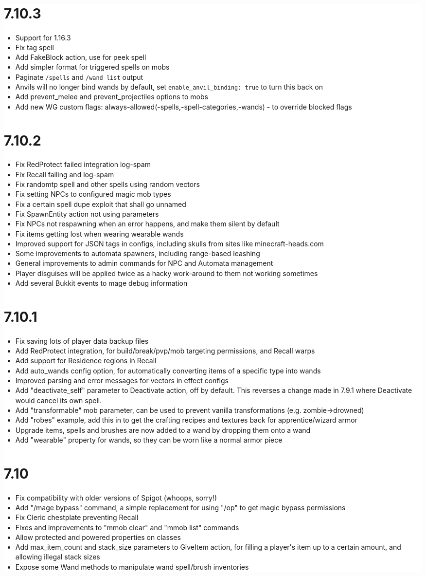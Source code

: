 # 7.10.3

 - Support for 1.16.3
 - Fix tag spell
 - Add FakeBlock action, use for peek spell
 - Add simpler format for triggered spells on mobs
 - Paginate `/spells` and `/wand list` output
 - Anvils will no longer bind wands by default, set `enable_anvil_binding: true` to turn this back on
 - Add prevent_melee and prevent_projectiles options to mobs
 - Add new WG custom flags: always-allowed(-spells,-spell-categories,-wands) - to override blocked flags

# 7.10.2

 - Fix RedProtect failed integration log-spam
 - Fix Recall failing and log-spam
 - Fix randomtp spell and other spells using random vectors
 - Fix setting NPCs to configured magic mob types
 - Fix a certain spell dupe exploit that shall go unnamed
 - Fix SpawnEntity action not using parameters
 - Fix NPCs not respawning when an error happens, and make them silent by default
 - Fix items getting lost when wearing wearable wands
 - Improved support for JSON tags in configs, including skulls from sites like minecraft-heads.com
 - Some improvements to automata spawners, including range-based leashing
 - General improvements to admin commands for NPC and Automata management
 - Player disguises will be applied twice as a hacky work-around to them not working sometimes
 - Add several Bukkit events to mage debug information

# 7.10.1

 - Fix saving lots of player data backup files
 - Add RedProtect integration, for build/break/pvp/mob targeting permissions, and Recall warps
 - Add support for Residence regions in Recall
 - Add auto_wands config option, for automatically converting items of a specific type into wands
 - Improved parsing and error messages for vectors in effect configs
 - Add "deactivate_self" parameter to Deactivate action, off by default.
   This reverses a change made in 7.9.1 where Deactivate would cancel its own spell.
 - Add "transformable" mob parameter, can be used to prevent vanilla transformations (e.g. zombie->drowned)
 - Add "robes" example, add this in to get the crafting recipes and textures back for apprentice/wizard armor
 - Upgrade items, spells and brushes are now added to a wand by dropping them onto a wand
 - Add "wearable" property for wands, so they can be worn like a normal armor piece

# 7.10

 - Fix compatibility with older versions of Spigot (whoops, sorry!)
 - Add "/mage bypass" command, a simple replacement for using "/op" to get magic bypass permissions
 - Fix Cleric chestplate preventing Recall
 - Fixes and improvements to "mmob clear" and "mmob list" commands
 - Allow protected and powered properties on classes
 - Add max_item_count and stack_size parameters to GiveItem action,
   for filling a player's item up to a certain amount, and allowing illegal stack sizes
 - Expose some Wand methods to manipulate wand spell/brush inventories
